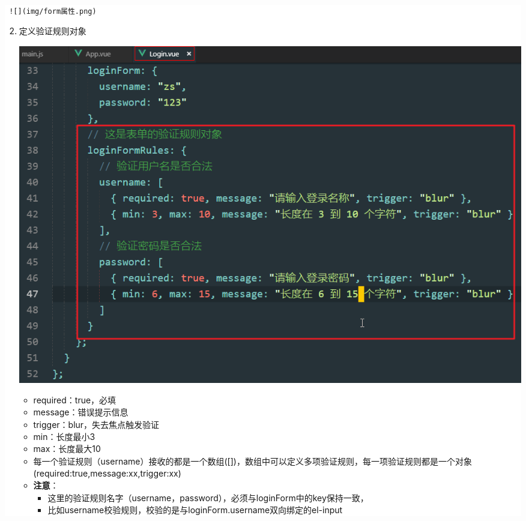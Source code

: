      ![](img/form属性.png)

2. 定义验证规则对象

   ![](img/验证对象.png)

   - required：true，必填
   - message：错误提示信息
   - trigger：blur，失去焦点触发验证
   - min：长度最小3
   - max：长度最大10
   - 每一个验证规则（username）接收的都是一个数组([])，数组中可以定义多项验证规则，每一项验证规则都是一个对象(required:true,message:xx,trigger:xx)
   - **注意**：
     - 这里的验证规则名字（username，password），必须与loginForm中的key保持一致，
     - 比如username校验规则，校验的是与loginForm.username双向绑定的el-input
